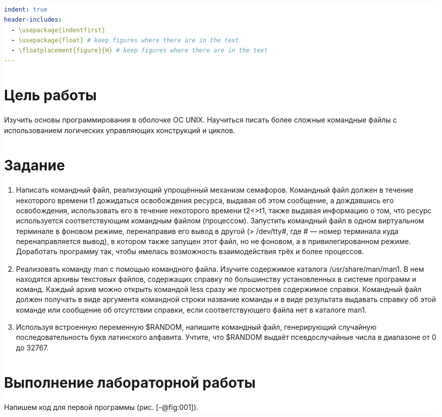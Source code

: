 ```yaml
indent: true
header-includes:
  - \usepackage{indentfirst}
  - \usepackage{float} # keep figures where there are in the text
  - \floatplacement{figure}{H} # keep figures where there are in the text
---
```


# Цель работы

Изучить основы программирования в оболочке ОС UNIX. Научиться писать более сложные командные файлы с использованием логических управляющих конструкций и циклов.

# Задание

1. Написать командный файл, реализующий упрощённый механизм семафоров. Командный файл должен в течение некоторого времени t1 дожидаться освобождения
ресурса, выдавая об этом сообщение, а дождавшись его освобождения, использовать
его в течение некоторого времени t2<>t1, также выдавая информацию о том, что
ресурс используется соответствующим командным файлом (процессом). Запустить
командный файл в одном виртуальном терминале в фоновом режиме, перенаправив
его вывод в другой (> /dev/tty#, где # — номер терминала куда перенаправляется
вывод), в котором также запущен этот файл, но не фоновом, а в привилегированном
режиме. Доработать программу так, чтобы имелась возможность взаимодействия трёх
и более процессов.

2. Реализовать команду man с помощью командного файла. Изучите содержимое каталога /usr/share/man/man1. В нем находятся архивы текстовых файлов, содержащих
справку по большинству установленных в системе программ и команд. Каждый архив
можно открыть командой less сразу же просмотрев содержимое справки. Командный
файл должен получать в виде аргумента командной строки название команды и в виде
результата выдавать справку об этой команде или сообщение об отсутствии справки,
если соответствующего файла нет в каталоге man1.

3. Используя встроенную переменную $RANDOM, напишите командный файл, генерирующий случайную последовательность букв латинского алфавита. Учтите, что $RANDOM
выдаёт псевдослучайные числа в диапазоне от 0 до 32767.

# Выполнение лабораторной работы

Напишем код для первой программы (рис. [-@fig:001]).
